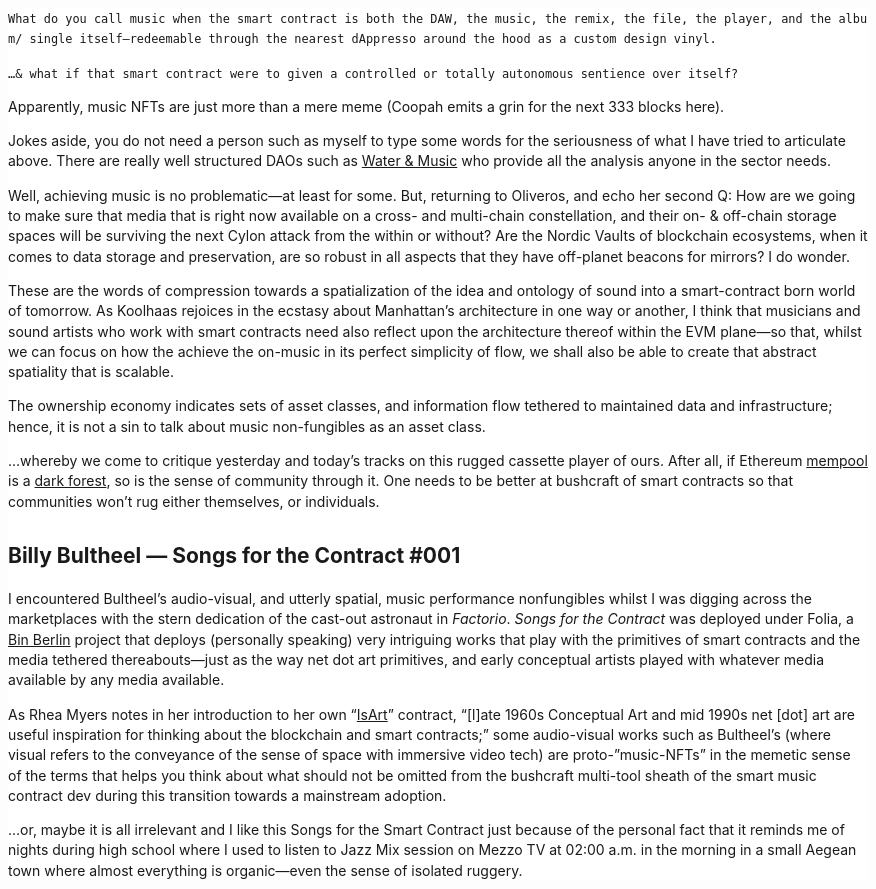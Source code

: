 `What do you call music when the smart contract is both the DAW, the music, the remix, the file, the player, and the album/ single itself—redeemable through the nearest dAppresso around the hood as a custom design vinyl.`

`…& what if that smart contract were to given a controlled or totally autonomous sentience over itself?`

Apparently, music NFTs are just more than a mere meme (Coopah emits a grin for the next 333 blocks here).

Jokes aside, you do not need a person such as myself to type some words for the seriousness of what I have tried to articulate above. There are really well structured DAOs such as [Water & Music](https://www.waterandmusic.com/) who provide all the analysis anyone in the sector needs.

Well, achieving music is no problematic—at least for some. But, returning to Oliveros, and echo her second Q: How are we going to make sure that media that is right now available on a cross- and multi-chain constellation, and their on- & off-chain storage spaces will be surviving the next Cylon attack from the within or without? Are the Nordic Vaults of blockchain ecosystems, when it comes to data storage and preservation, are so robust in all aspects that they have off-planet beacons for mirrors? I do wonder.

These are the words of compression towards a spatialization of the idea and ontology of sound into a smart-contract born world of tomorrow. As Koolhaas rejoices in the ecstasy about Manhattan’s architecture in one way or another, I think that musicians and sound artists who work with smart contracts need also reflect upon the architecture thereof within the EVM plane—so that, whilst we can focus on how the achieve the on-music in its perfect simplicity of flow, we shall also be able to create that abstract spatiality that is scalable.

The ownership economy indicates sets of asset classes, and information flow tethered to maintained data and infrastructure; hence, it is not a sin to talk about music non-fungibles as an asset class.

…whereby we come to critique yesterday and today’s tracks on this rugged cassette player of ours. After all, if Ethereum [mempool](https://explorer.blocknative.com/?v=1.32.1&0=ethereum&1=main) is a [dark forest](https://www.paradigm.xyz/2020/08/ethereum-is-a-dark-forest), so is the sense of community through it. One needs to be better at bushcraft of smart contracts so that communities won’t rug either themselves, or individuals.

## Billy Bultheel — Songs for the Contract #001

I encountered Bultheel’s audio-visual, and utterly spatial, music performance nonfungibles whilst I was digging across the marketplaces with the stern dedication of the cast-out astronaut in *Factorio*. *Songs for the Contract* was deployed under Folia, a [Bin Berlin](https://www.bin.am/) project that deploys (personally speaking) very intriguing works that play with the primitives of smart contracts and the media tethered thereabouts—just as the way net dot art primitives, and early conceptual artists played with whatever media available by any media available.

As Rhea Myers notes in her introduction to her own “[IsArt](https://rhea.art/is-art)” contract, “[l]ate 1960s Conceptual Art and mid 1990s net [dot] art are useful inspiration for thinking about the blockchain and smart contracts;” some audio-visual works such as Bultheel’s (where visual refers to the conveyance of the sense of space with immersive video tech) are proto-”music-NFTs” in the memetic sense of the terms that helps you think about what should not be omitted from the bushcraft multi-tool sheath of the smart music contract dev during this transition towards a mainstream adoption.

…or, maybe it is all irrelevant and I like this Songs for the Smart Contract just because of the personal fact that it reminds me of nights during high school where I used to listen to Jazz Mix session on Mezzo TV at 02:00 a.m. in the morning in a small Aegean town where almost everything is organic—even the sense of isolated ruggery.
